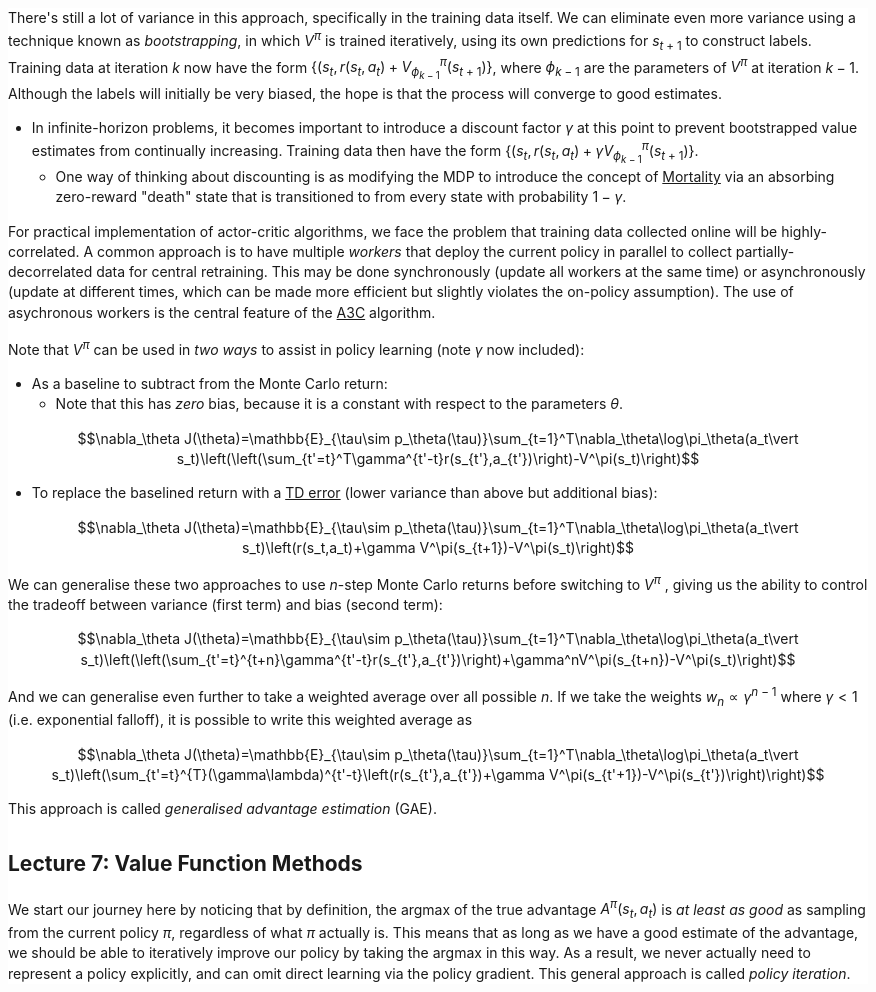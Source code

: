 There's still a lot of variance in this approach, specifically in the training data itself. We can eliminate even more variance using a technique known as *bootstrapping*, in which $V^\pi$ is trained iteratively, using its own predictions for $s_{t+1}$ to construct labels. Training data at iteration $k$ now have the form $\{(s_t,r(s_t,a_t)+V^\pi_{\phi_{k-1}}(s_{t+1})\}$, where $\phi_{k-1}$ are the parameters of $V^\pi$ at iteration $k-1$. Although the labels will initially be very biased, the hope is that the process will converge to good estimates.
- In infinite-horizon problems, it becomes important to introduce a discount factor $\gamma$ at this point to prevent bootstrapped value estimates from continually increasing. Training data then have the form $\{(s_t,r(s_t,a_t)+\gamma V^\pi_{\phi_{k-1}}(s_{t+1})\}$.
	- One way of thinking about discounting is as modifying the MDP to introduce the concept of [Mortality](Mortality) via an absorbing zero-reward "death" state that is transitioned to from every state with probability $1-\gamma$.

For practical implementation of actor-critic algorithms, we face the problem that training data collected online will be highly-correlated. A common approach is to have multiple *workers* that deploy the current policy in parallel to collect partially-decorrelated data for central retraining. This may be done synchronously (update all workers at the same time) or asynchronously (update at different times, which can be made more efficient but slightly violates the on-policy assumption). The use of asychronous workers is the central feature of the [A3C](A3C) algorithm. 

Note that $V^\pi$ can be used in *two ways* to assist in policy learning (note $\gamma$ now included):
- As a baseline to subtract from the Monte Carlo return:
	- Note that this has *zero* bias, because it is a constant with respect to the parameters $\theta$.

$$\nabla_\theta J(\theta)=\mathbb{E}_{\tau\sim p_\theta(\tau)}\sum_{t=1}^T\nabla_\theta\log\pi_\theta(a_t\vert s_t)\left(\left(\sum_{t'=t}^T\gamma^{t'-t}r(s_{t'},a_{t'})\right)-V^\pi(s_t)\right)$$

- To replace the baselined return with a [TD error](TD%20error) (lower variance than above but additional bias):

$$\nabla_\theta J(\theta)=\mathbb{E}_{\tau\sim p_\theta(\tau)}\sum_{t=1}^T\nabla_\theta\log\pi_\theta(a_t\vert s_t)\left(r(s_t,a_t)+\gamma V^\pi(s_{t+1})-V^\pi(s_t)\right)$$

We can generalise these two approaches to use $n$-step Monte Carlo returns before switching to $V^\pi$ , giving us the ability to control the tradeoff between variance (first term) and bias (second term):

$$\nabla_\theta J(\theta)=\mathbb{E}_{\tau\sim p_\theta(\tau)}\sum_{t=1}^T\nabla_\theta\log\pi_\theta(a_t\vert s_t)\left(\left(\sum_{t'=t}^{t+n}\gamma^{t'-t}r(s_{t'},a_{t'})\right)+\gamma^nV^\pi(s_{t+n})-V^\pi(s_t)\right)$$

And we can generalise even further to take a weighted average over all possible $n$. If we take the weights $w_n\propto\gamma^{n-1}$ where $\gamma<1$ (i.e. exponential falloff), it is possible to write this weighted average as

$$\nabla_\theta J(\theta)=\mathbb{E}_{\tau\sim p_\theta(\tau)}\sum_{t=1}^T\nabla_\theta\log\pi_\theta(a_t\vert s_t)\left(\sum_{t'=t}^{T}(\gamma\lambda)^{t'-t}\left(r(s_{t'},a_{t'})+\gamma V^\pi(s_{t'+1})-V^\pi(s_{t'})\right)\right)$$

This approach is called *generalised advantage estimation* (GAE).

## Lecture 7: Value Function Methods
We start our journey here by noticing that by definition, the $\text{argmax}$ of the true advantage $A^\pi(s_t,a_t)$ is *at least as good* as sampling from the current policy $\pi$, regardless of what $\pi$ actually is. This means that as long as we have a good estimate of the advantage, we should be able to iteratively improve our policy by taking the $\text{argmax}$ in this way. As a result, we never actually need to represent a policy explicitly, and can omit direct learning via the policy gradient. This general approach is called *policy iteration*. 
